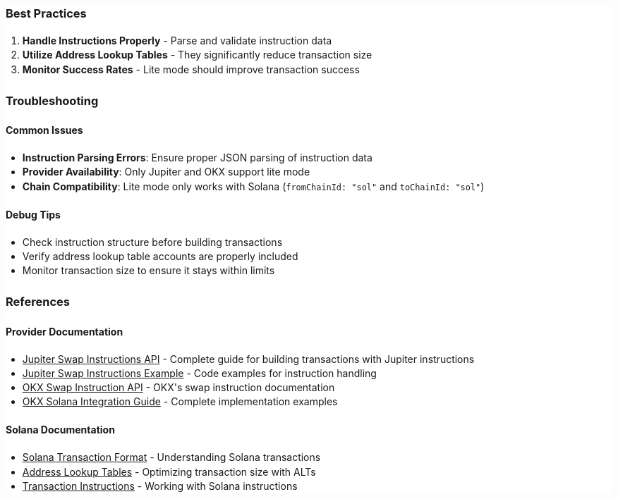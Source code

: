 ### Best Practices

1. **Handle Instructions Properly** - Parse and validate instruction data
2. **Utilize Address Lookup Tables** - They significantly reduce transaction size
3. **Monitor Success Rates** - Lite mode should improve transaction success

### Troubleshooting

#### Common Issues

* **Instruction Parsing Errors**: Ensure proper JSON parsing of instruction data
* **Provider Availability**: Only Jupiter and OKX support lite mode
* **Chain Compatibility**: Lite mode only works with Solana (`fromChainId: "sol"` and `toChainId: "sol"`)

#### Debug Tips

* Check instruction structure before building transactions
* Verify address lookup table accounts are properly included
* Monitor transaction size to ensure it stays within limits

### References

#### Provider Documentation

* [Jupiter Swap Instructions API](https://dev.jup.ag/docs/swap-api/build-swap-transaction) - Complete guide for building transactions with Jupiter instructions
* [Jupiter Swap Instructions Example](https://dev.jup.ag/docs/swap-api/build-swap-transaction#build-your-own-transaction-with-instructions) - Code examples for instruction handling
* [OKX Swap Instruction API](https://web3.okx.com/build/dev-docs/dex-api/dex-solana-swap-instruction) - OKX's swap instruction documentation
* [OKX Solana Integration Guide](https://web3.okx.com/build/dev-docs/dex-api/dex-solana-swap-instruction) - Complete implementation examples

#### Solana Documentation

* [Solana Transaction Format](https://docs.solana.com/developing/programming-model/transactions) - Understanding Solana transactions
* [Address Lookup Tables](https://docs.solana.com/developing/lookup-tables) - Optimizing transaction size with ALTs
* [Transaction Instructions](https://docs.solana.com/developing/programming-model/transactions#instruction) - Working with Solana instructions
